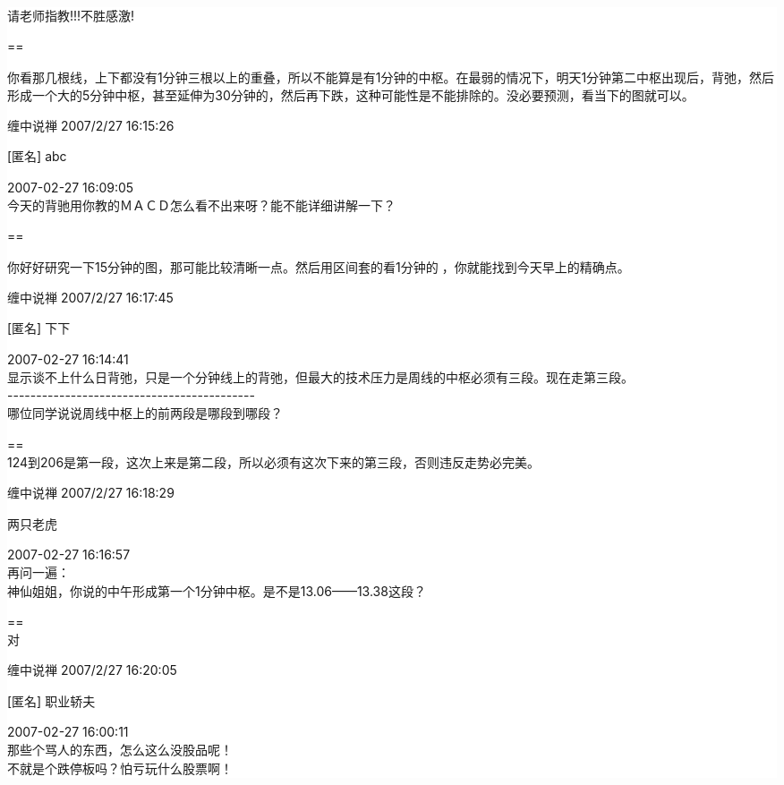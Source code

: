 请老师指教!!!不胜感激! 
 
==<br/>

你看那几根线，上下都没有1分钟三根以上的重叠，所以不能算是有1分钟的中枢。在最弱的情况下，明天1分钟第二中枢出现后，背弛，然后形成一个大的5分钟中枢，甚至延伸为30分钟的，然后再下跌，这种可能性是不能排除的。没必要预测，看当下的图就可以。
</div>

<div class='blog-comment'>
<span class='blog-comment-chan'>缠中说禅</span> 2007/2/27 16:15:26<br/>

[匿名] abc 

 
2007-02-27 16:09:05 <br/>
今天的背驰用你教的ＭＡＣＤ怎么看不出来呀？能不能详细讲解一下？ 
 
==<br/>

你好好研究一下15分钟的图，那可能比较清晰一点。然后用区间套的看1分钟的 ，你就能找到今天早上的精确点。
</div>

<div class='blog-comment'>
<span class='blog-comment-chan'>缠中说禅</span> 2007/2/27 16:17:45<br/>

[匿名] 下下 

 
2007-02-27 16:14:41 <br/>
显示谈不上什么日背弛，只是一个分钟线上的背弛，但最大的技术压力是周线的中枢必须有三段。现在走第三段。<br/>
\-\-\-\-\-\-\-\-\-\-\-\-\-\-\-\-\-\-\-\-\-\-\-\-\-\-\-\-\-\-\-\-\-\-\-\-\-\-\-\-\-\--<br/>
哪位同学说说周线中枢上的前两段是哪段到哪段？ 
 
==<br/>
124到206是第一段，这次上来是第二段，所以必须有这次下来的第三段，否则违反走势必完美。
</div>

<div class='blog-comment'>
<span class='blog-comment-chan'>缠中说禅</span> 2007/2/27 16:18:29<br/>

两只老虎 

 
2007-02-27 16:16:57 <br/>
再问一遍：<br/>
神仙姐姐，你说的中午形成第一个1分钟中枢。是不是13.06——13.38这段？ 
 
==<br/>
对
</div>

<div class='blog-comment'>
<span class='blog-comment-chan'>缠中说禅</span> 2007/2/27 16:20:05<br/>

[匿名] 职业轿夫 

 
2007-02-27 16:00:11 <br/>
那些个骂人的东西，怎么这么没股品呢！<br/>
不就是个跌停板吗？怕亏玩什么股票啊！ 
 